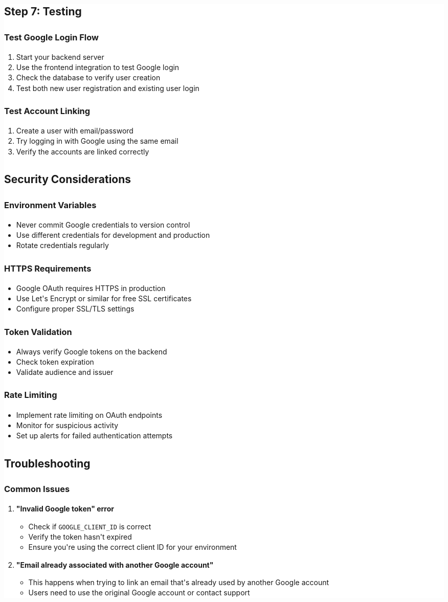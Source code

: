 ## Step 7: Testing

### Test Google Login Flow

1. Start your backend server
2. Use the frontend integration to test Google login
3. Check the database to verify user creation
4. Test both new user registration and existing user login

### Test Account Linking

1. Create a user with email/password
2. Try logging in with Google using the same email
3. Verify the accounts are linked correctly

## Security Considerations

### Environment Variables
- Never commit Google credentials to version control
- Use different credentials for development and production
- Rotate credentials regularly

### HTTPS Requirements
- Google OAuth requires HTTPS in production
- Use Let's Encrypt or similar for free SSL certificates
- Configure proper SSL/TLS settings

### Token Validation
- Always verify Google tokens on the backend
- Check token expiration
- Validate audience and issuer

### Rate Limiting
- Implement rate limiting on OAuth endpoints
- Monitor for suspicious activity
- Set up alerts for failed authentication attempts

## Troubleshooting

### Common Issues

1. **"Invalid Google token" error**
   - Check if `GOOGLE_CLIENT_ID` is correct
   - Verify the token hasn't expired
   - Ensure you're using the correct client ID for your environment

2. **"Email already associated with another Google account"**
   - This happens when trying to link an email that's already used by another Google account
   - Users need to use the original Google account or contact support
